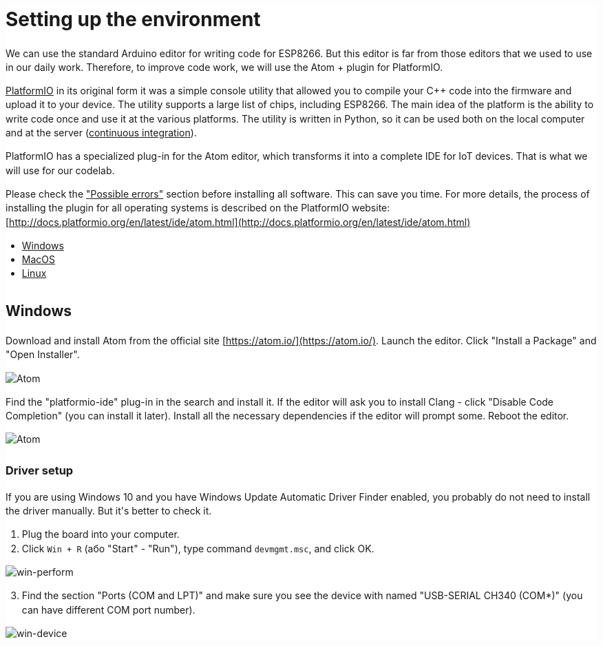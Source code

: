 # Setting up the environment

We can use the standard Arduino editor for writing code for ESP8266. But this editor is far from those editors that we used to use in our daily work. Therefore, to improve code work, we will use the Atom + plugin for PlatformIO.

[PlatformIO](http://platformio.org/) in its original form it was a simple console utility that allowed you to compile your C++ code into the firmware and upload it to your device. The utility supports a large list of chips, including ESP8266. The main idea of the platform is the ability to write code once and use it at the various platforms. The utility is written in Python, so it can be used both on the local computer and at the server ([continuous integration](https://en.wikipedia.org/wiki/Continuous_integration)).

PlatformIO has a specialized plug-in for the Atom editor, which transforms it into a complete IDE for IoT devices. That is what we will use for our codelab.

Please check the ["Possible errors"](#Possible-errors) section before installing all software. This can save you time. For more details, the process of installing the plugin for all operating systems is described on the PlatformIO website:  [http://docs.platformio.org/en/latest/ide/atom.html](http://docs.platformio.org/en/latest/ide/atom.html)

- [Windows](#windows)
- [MacOS](#macos)
- [Linux](#linux)

## Windows

Download and install Atom from the official site [https://atom.io/](https://atom.io/). Launch the editor. Click "Install a Package" and "Open Installer".

![Atom](https://github.com/snipter/firebase-iot-codelab/blob/master/docs/assets/image36.png)

Find the "platformio-ide" plug-in in the search and install it. If the editor will ask you to install Clang - click "Disable Code Completion" (you can install it later). Install all the necessary dependencies if the editor will prompt some. Reboot the editor.

![Atom](https://github.com/snipter/firebase-iot-codelab/blob/master/docs/assets/image3.png)

### Driver setup

If you are using Windows 10 and you have Windows Update Automatic Driver Finder enabled, you probably do not need to install the driver manually. But it's better to check it.

1. Plug the board into your computer.
2. Click `Win + R` (або "Start" - "Run"), type command `devmgmt.msc`, and click OK.

![win-perform](https://github.com/snipter/firebase-iot-codelab/blob/master/docs/assets/image4.png)

3. Find the section "Ports (COM and LPT)" and make sure you see the device with named "USB-SERIAL CH340 (COM*)" (you can have different COM port number).

![win-device](https://github.com/snipter/firebase-iot-codelab/blob/master/docs/assets/image60.png)
